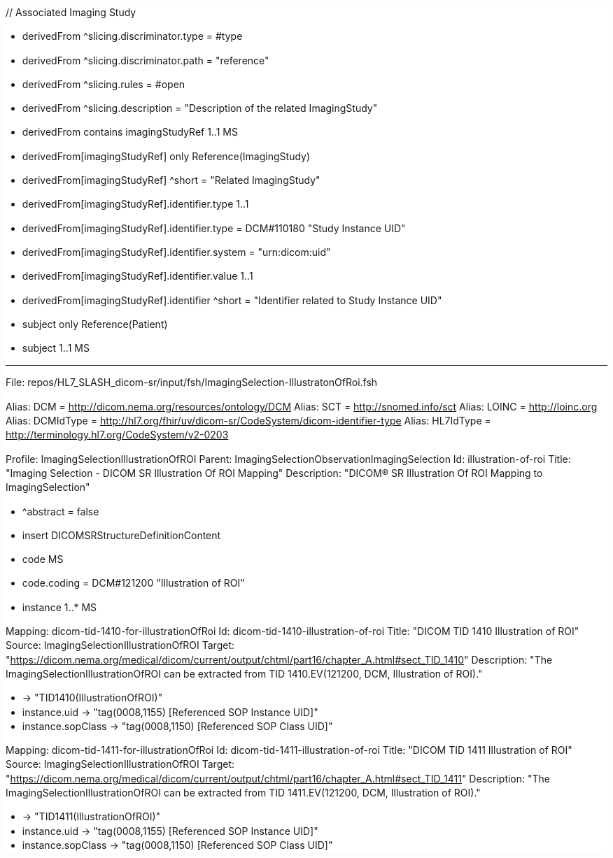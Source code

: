 // Associated Imaging Study
* derivedFrom ^slicing.discriminator.type = #type
* derivedFrom ^slicing.discriminator.path = "reference"
* derivedFrom ^slicing.rules = #open
* derivedFrom ^slicing.description = "Description of the related ImagingStudy" 

* derivedFrom contains imagingStudyRef 1..1 MS
* derivedFrom[imagingStudyRef] only Reference(ImagingStudy)
* derivedFrom[imagingStudyRef] ^short = "Related ImagingStudy"
* derivedFrom[imagingStudyRef].identifier.type 1..1
* derivedFrom[imagingStudyRef].identifier.type = DCM#110180 "Study Instance UID"
* derivedFrom[imagingStudyRef].identifier.system = "urn:dicom:uid"
* derivedFrom[imagingStudyRef].identifier.value 1..1
* derivedFrom[imagingStudyRef].identifier ^short = "Identifier related to Study Instance UID"

* subject only Reference(Patient)
* subject 1..1 MS

---

File: repos/HL7_SLASH_dicom-sr/input/fsh/ImagingSelection-IllustratonOfRoi.fsh

Alias: DCM = http://dicom.nema.org/resources/ontology/DCM
Alias: SCT = http://snomed.info/sct
Alias: LOINC =  http://loinc.org
Alias: DCMIdType = http://hl7.org/fhir/uv/dicom-sr/CodeSystem/dicom-identifier-type
Alias: HL7IdType = http://terminology.hl7.org/CodeSystem/v2-0203

Profile:        ImagingSelectionIllustrationOfROI
Parent:         ImagingSelectionObservationImagingSelection
Id:             illustration-of-roi
Title:          "Imaging Selection - DICOM SR Illustration Of ROI Mapping"
Description:    "DICOM® SR Illustration Of ROI Mapping to ImagingSelection"

* ^abstract = false
* insert DICOMSRStructureDefinitionContent

* code MS
* code.coding = DCM#121200 "Illustration of ROI"

* instance 1..* MS

Mapping: dicom-tid-1410-for-illustrationOfRoi
Id: dicom-tid-1410-illustration-of-roi
Title: "DICOM TID 1410 Illustration of ROI"
Source: ImagingSelectionIllustrationOfROI
Target: "https://dicom.nema.org/medical/dicom/current/output/chtml/part16/chapter_A.html#sect_TID_1410"
Description: "The ImagingSelectionIllustrationOfROI can be extracted from TID 1410.EV(121200, DCM, Illustration of ROI)."
* -> "TID1410(IllustrationOfROI)"
* instance.uid -> "tag(0008,1155) [Referenced SOP Instance UID]"
* instance.sopClass -> "tag(0008,1150) [Referenced SOP Class UID]"

Mapping: dicom-tid-1411-for-illustrationOfRoi
Id: dicom-tid-1411-illustration-of-roi
Title: "DICOM TID 1411 Illustration of ROI"
Source: ImagingSelectionIllustrationOfROI
Target: "https://dicom.nema.org/medical/dicom/current/output/chtml/part16/chapter_A.html#sect_TID_1411"
Description: "The ImagingSelectionIllustrationOfROI can be extracted from TID 1411.EV(121200, DCM, Illustration of ROI)."
* -> "TID1411(IllustrationOfROI)"
* instance.uid -> "tag(0008,1155) [Referenced SOP Instance UID]"
* instance.sopClass -> "tag(0008,1150) [Referenced SOP Class UID]"
